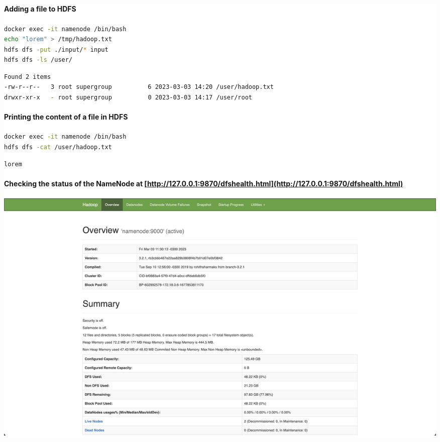 #### Adding a file to HDFS
```bash
docker exec -it namenode /bin/bash
echo "lorem" > /tmp/hadoop.txt 
hdfs dfs -put ./input/* input
hdfs dfs -ls /user/
```
```bash
Found 2 items
-rw-r--r--   3 root supergroup          6 2023-03-03 14:20 /user/hadoop.txt
drwxr-xr-x   - root supergroup          0 2023-03-03 14:17 /user/root
```

#### Printing the content of a file in HDFS
```bash
docker exec -it namenode /bin/bash
hdfs dfs -cat /user/hadoop.txt 
```
```bash
lorem
```

#### Checking the status of the NameNode at [http://127.0.0.1:9870/dfshealth.html](http://127.0.0.1:9870/dfshealth.html)

![status1.png](status1.png)